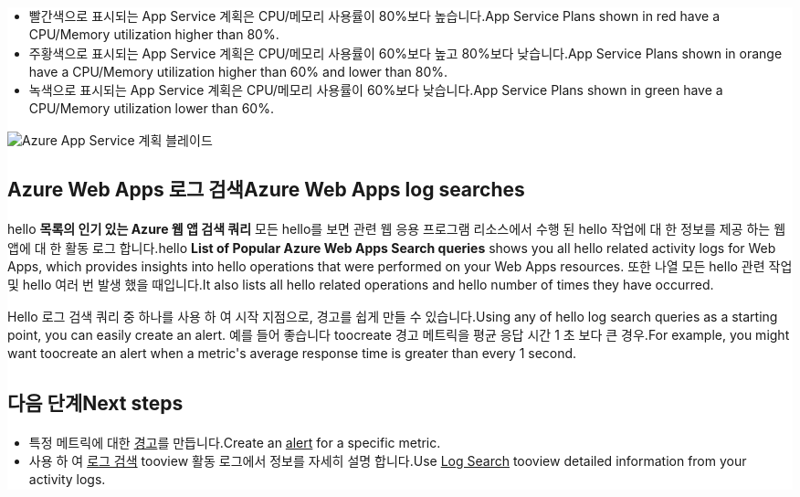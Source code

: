 - <span data-ttu-id="f1788-218">빨간색으로 표시되는 App Service 계획은 CPU/메모리 사용률이 80%보다 높습니다.</span><span class="sxs-lookup"><span data-stu-id="f1788-218">App Service Plans shown in red have a CPU/Memory utilization higher than 80%.</span></span>
- <span data-ttu-id="f1788-219">주황색으로 표시되는 App Service 계획은 CPU/메모리 사용률이 60%보다 높고 80%보다 낮습니다.</span><span class="sxs-lookup"><span data-stu-id="f1788-219">App Service Plans shown in orange have a CPU/Memory utilization higher than 60% and lower than 80%.</span></span>
- <span data-ttu-id="f1788-220">녹색으로 표시되는 App Service 계획은 CPU/메모리 사용률이 60%보다 낮습니다.</span><span class="sxs-lookup"><span data-stu-id="f1788-220">App Service Plans shown in green have a CPU/Memory utilization lower than 60%.</span></span>

![Azure App Service 계획 블레이드](./media/log-analytics-azure-web-apps-analytics/web-apps-dash02.png)

## <a name="azure-web-apps-log-searches"></a><span data-ttu-id="f1788-222">Azure Web Apps 로그 검색</span><span class="sxs-lookup"><span data-stu-id="f1788-222">Azure Web Apps log searches</span></span>

<span data-ttu-id="f1788-223">hello **목록의 인기 있는 Azure 웹 앱 검색 쿼리** 모든 hello를 보면 관련 웹 응용 프로그램 리소스에서 수행 된 hello 작업에 대 한 정보를 제공 하는 웹 앱에 대 한 활동 로그 합니다.</span><span class="sxs-lookup"><span data-stu-id="f1788-223">hello **List of Popular Azure Web Apps Search queries** shows you all hello related activity logs for Web Apps, which provides insights into hello operations that were performed on your Web Apps resources.</span></span> <span data-ttu-id="f1788-224">또한 나열 모든 hello 관련 작업 및 hello 여러 번 발생 했을 때입니다.</span><span class="sxs-lookup"><span data-stu-id="f1788-224">It also lists all hello related operations and hello number of times they have occurred.</span></span>

<span data-ttu-id="f1788-225">Hello 로그 검색 쿼리 중 하나를 사용 하 여 시작 지점으로, 경고를 쉽게 만들 수 있습니다.</span><span class="sxs-lookup"><span data-stu-id="f1788-225">Using any of hello log search queries as a starting point, you can easily create an alert.</span></span> <span data-ttu-id="f1788-226">예를 들어 좋습니다 toocreate 경고 메트릭을 평균 응답 시간 1 초 보다 큰 경우.</span><span class="sxs-lookup"><span data-stu-id="f1788-226">For example, you might want toocreate an alert when a metric's average response time is greater than every 1 second.</span></span>

## <a name="next-steps"></a><span data-ttu-id="f1788-227">다음 단계</span><span class="sxs-lookup"><span data-stu-id="f1788-227">Next steps</span></span>

- <span data-ttu-id="f1788-228">특정 메트릭에 대한 [경고](log-analytics-alerts-creating.md)를 만듭니다.</span><span class="sxs-lookup"><span data-stu-id="f1788-228">Create an [alert](log-analytics-alerts-creating.md) for a specific metric.</span></span>
- <span data-ttu-id="f1788-229">사용 하 여 [로그 검색](log-analytics-log-searches.md) tooview 활동 로그에서 정보를 자세히 설명 합니다.</span><span class="sxs-lookup"><span data-stu-id="f1788-229">Use [Log Search](log-analytics-log-searches.md) tooview detailed information from your activity logs.</span></span>
